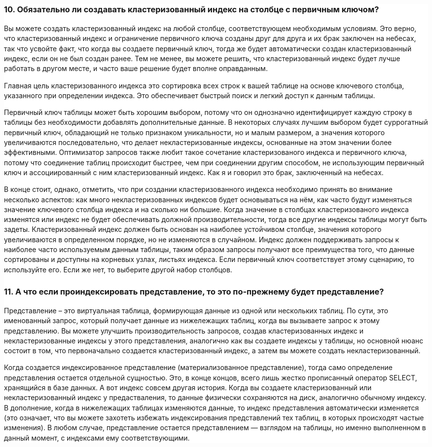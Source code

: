 ### 10. Обязательно ли создавать кластеризованный индекс на столбце с первичным ключом?

Вы можете создать кластеризованный индекс на любой столбце, соответствующем необходимым условиям. Это верно, что кластеризованный индекс и ограничение первичного ключа созданы друг для друга и их брак заключен на небесах, так что усвойте факт, что когда вы создаете первичный ключ, тогда же будет автоматически создан кластеризованный индекс, если он не был создан ранее. Тем не менее, вы можете решить, что кластеризованный индекс будет лучше работать в другом месте, и часто ваше решение будет вполне оправданным.

Главная цель кластеризованного индекса это сортировка всех строк к вашей таблице на основе ключевого столбца, указанного при определении индекса. Это обеспечивает быстрый поиск и легкий доступ к данным таблицы.

Первичный ключ таблицы может быть хорошим выбором, потому что он однозначно идентифицирует каждую строку в таблицы без необходимости добавлять дополнительные данные. В некоторых случаях лучшим выбором будет суррогатный первичный ключ, обладающий не только признаком уникальности, но и малым размером, а значения которого увеличиваются последовательно, что делает некластеризованные индексы, основанные на этом значении более эффективными. Оптимизатор запросов также любит такое сочетание кластеризованого индекса и первичного ключа, потому что соединение таблиц происходит быстрее, чем при соединении другим способом, не использующим первичный ключ и ассоциированный с ним кластеризованный индекс. Как я и говорил это брак, заключенный на небесах.

В конце стоит, однако, отметить, что при создании кластеризованного индекса необходимо принять во внимание несколько аспектов: как много некластеризованных индексов будет основываться на нём, как часто будут изменяться значение ключевого столбца индекса и на сколько ни большие. Когда значение в столбцах кластеризованого индекса изменятся или индекс не будет обеспечивать должной производительности, тогда все другие индексы таблицы могут быть задеты. Кластеризованный индекс должен быть основан на наиболее устойчивом столбце, значения которого увеличиваются в определенном порядке, но не изменяются в случайном. Индекс должен поддерживать запросы к наиболее часто используемым данным таблицы, таким образом запросы получают все преимущества того, что данные сортированы и доступны на корневых узлах, листьях индекса. Если первичный ключ соответствует этому сценарию, то используйте его. Если же нет, то выберите другой набор столбцов.

### 11. А что если проиндексировать представление, то это по-прежнему будет представление?

Представление – это виртуальная таблица, формирующая данные из одной или нескольких таблиц. По сути, это именованный запрос, который получает данные из нижележащих таблиц, когда вы вызываете запрос к этому представлению. Вы можете улучшить производительность запросов, создав кластеризованных индекс и некластеризованные индексы у этого представления, аналогично как вы создаете индексы у таблицы, но основной нюанс состоит в том, что первоначально создается кластеризованный индекс, а затем вы можете создать некластеризованный.

Когда создается индексированное представление (материализованное представление), тогда само определение представления остается отдельной сущностью. Это, в конце концов, всего лишь жестко прописанный оператор SELECT, хранящийся в базе данных. А вот индекс совсем другая история. Когда вы создаете кластеризованный или некластеризованный индекс у предастваления, то данные физически сохраняются на диск, аналогично обычному индексу. В дополнение, когда в нижележащих таблицах изменяются данные, то индекс представления автоматически изменяется (это означает, что вы можете захотеть избежать индексирования представлений тех таблиц, в которых происходят частые изменения). В любом случае, представление остается представлением — взглядом на таблицы, но именно выполненном в данный момент, с индексами ему соответствующими.
